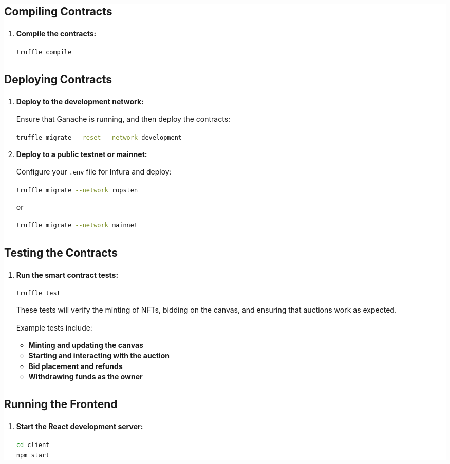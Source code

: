 ## Compiling Contracts

1. **Compile the contracts:**

   ```bash
   truffle compile
   ```

## Deploying Contracts

1. **Deploy to the development network:**

   Ensure that Ganache is running, and then deploy the contracts:

   ```bash
   truffle migrate --reset --network development
   ```

2. **Deploy to a public testnet or mainnet:**

   Configure your `.env` file for Infura and deploy:

   ```bash
   truffle migrate --network ropsten
   ```

   or

   ```bash
   truffle migrate --network mainnet
   ```

## Testing the Contracts

1. **Run the smart contract tests:**

   ```bash
   truffle test
   ```

   These tests will verify the minting of NFTs, bidding on the canvas, and ensuring that auctions work as expected.

   Example tests include:

   - **Minting and updating the canvas**
   - **Starting and interacting with the auction**
   - **Bid placement and refunds**
   - **Withdrawing funds as the owner**

## Running the Frontend

1. **Start the React development server:**

   ```bash
   cd client
   npm start
   ```
